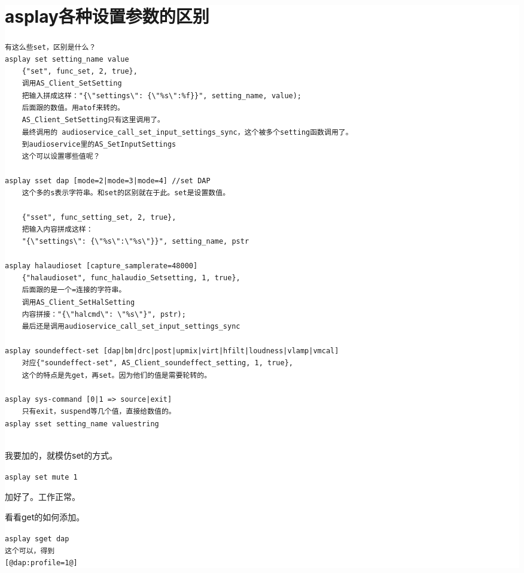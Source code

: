# asplay各种设置参数的区别

```
有这么些set，区别是什么？
asplay set setting_name value 
	{"set", func_set, 2, true},
	调用AS_Client_SetSetting
	把输入拼成这样："{\"settings\": {\"%s\":%f}}", setting_name, value);
	后面跟的数值。用atof来转的。
	AS_Client_SetSetting只有这里调用了。
	最终调用的 audioservice_call_set_input_settings_sync，这个被多个setting函数调用了。
	到audioservice里的AS_SetInputSettings
	这个可以设置哪些值呢？
	
asplay sset dap [mode=2|mode=3|mode=4] //set DAP 
	这个多的s表示字符串。和set的区别就在于此。set是设置数值。
	
	{"sset", func_setting_set, 2, true},
	把输入内容拼成这样：
	"{\"settings\": {\"%s\":\"%s\"}}", setting_name, pstr
	
asplay halaudioset [capture_samplerate=48000]
	{"halaudioset", func_halaudio_Setsetting, 1, true},
	后面跟的是一个=连接的字符串。
	调用AS_Client_SetHalSetting
	内容拼接："{\"halcmd\": \"%s\"}", pstr);
	最后还是调用audioservice_call_set_input_settings_sync
	
asplay soundeffect-set [dap|bm|drc|post|upmix|virt|hfilt|loudness|vlamp|vmcal]
	对应{"soundeffect-set", AS_Client_soundeffect_setting, 1, true},
	这个的特点是先get，再set。因为他们的值是需要轮转的。
	
asplay sys-command [0|1 => source|exit] 
	只有exit，suspend等几个值，直接给数值的。
asplay sset setting_name valuestring 
	

```

我要加的，就模仿set的方式。

```
asplay set mute 1
```

加好了。工作正常。

看看get的如何添加。

```
asplay sget dap
这个可以，得到
[@dap:profile=1@]
```
